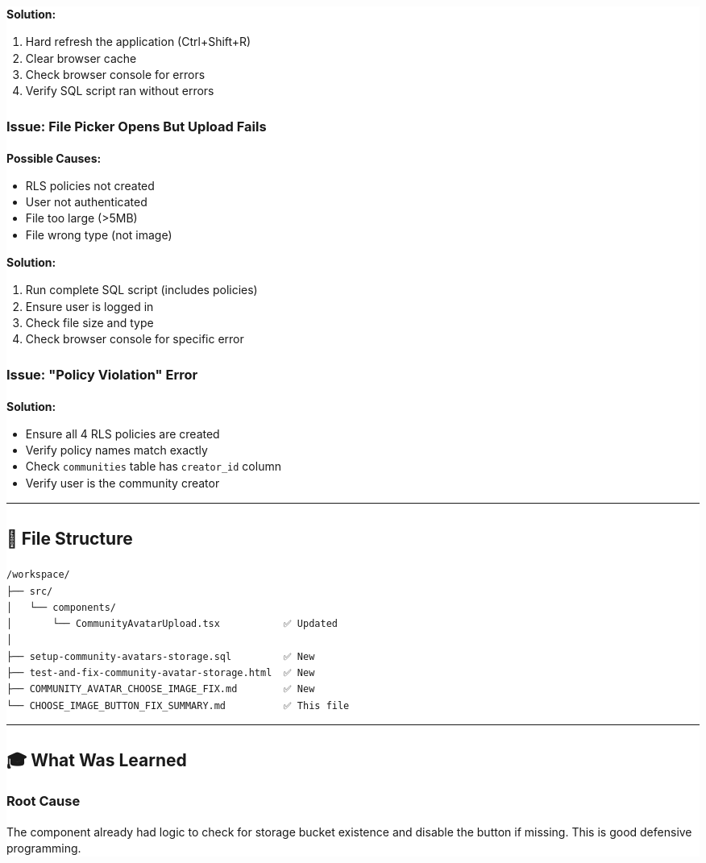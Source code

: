 **Solution:**
1. Hard refresh the application (Ctrl+Shift+R)
2. Clear browser cache
3. Check browser console for errors
4. Verify SQL script ran without errors

### Issue: File Picker Opens But Upload Fails

**Possible Causes:**
- RLS policies not created
- User not authenticated
- File too large (>5MB)
- File wrong type (not image)

**Solution:**
1. Run complete SQL script (includes policies)
2. Ensure user is logged in
3. Check file size and type
4. Check browser console for specific error

### Issue: "Policy Violation" Error

**Solution:**
- Ensure all 4 RLS policies are created
- Verify policy names match exactly
- Check `communities` table has `creator_id` column
- Verify user is the community creator

---

## 📁 File Structure

```
/workspace/
├── src/
│   └── components/
│       └── CommunityAvatarUpload.tsx           ✅ Updated
│
├── setup-community-avatars-storage.sql         ✅ New
├── test-and-fix-community-avatar-storage.html  ✅ New
├── COMMUNITY_AVATAR_CHOOSE_IMAGE_FIX.md        ✅ New
└── CHOOSE_IMAGE_BUTTON_FIX_SUMMARY.md          ✅ This file
```

---

## 🎓 What Was Learned

### Root Cause
The component already had logic to check for storage bucket existence and disable the button if missing. This is good defensive programming.
